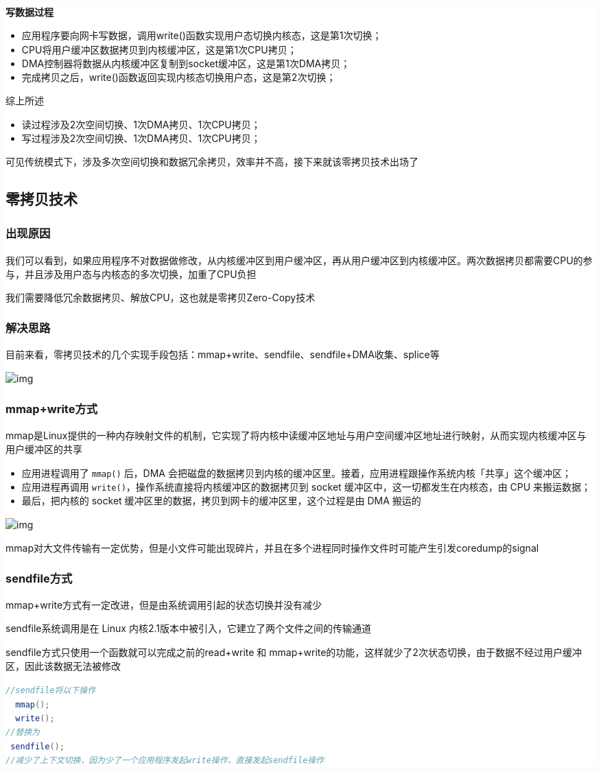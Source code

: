 **写数据过程**

- 应用程序要向网卡写数据，调用write()函数实现用户态切换内核态，这是第1次切换；
- CPU将用户缓冲区数据拷贝到内核缓冲区，这是第1次CPU拷贝；
- DMA控制器将数据从内核缓冲区复制到socket缓冲区，这是第1次DMA拷贝；
- 完成拷贝之后，write()函数返回实现内核态切换用户态，这是第2次切换；

综上所述

- 读过程涉及2次空间切换、1次DMA拷贝、1次CPU拷贝；
- 写过程涉及2次空间切换、1次DMA拷贝、1次CPU拷贝；

可见传统模式下，涉及多次空间切换和数据冗余拷贝，效率并不高，接下来就该零拷贝技术出场了

## **零拷贝技术**

### **出现原因**

我们可以看到，如果应用程序不对数据做修改，从内核缓冲区到用户缓冲区，再从用户缓冲区到内核缓冲区。两次数据拷贝都需要CPU的参与，并且涉及用户态与内核态的多次切换，加重了CPU负担

我们需要降低冗余数据拷贝、解放CPU，这也就是零拷贝Zero-Copy技术

### **解决思路**

目前来看，零拷贝技术的几个实现手段包括：mmap+write、sendfile、sendfile+DMA收集、splice等

![img](https://ask.qcloudimg.com/http-save/yehe-10025783/1bf2f4e6701f481509aea366895263ce.jpg)

### **mmap+write方式**

mmap是Linux提供的一种内存映射文件的机制，它实现了将内核中读缓冲区地址与用户空间缓冲区地址进行映射，从而实现内核缓冲区与用户缓冲区的共享

- 应用进程调用了 `mmap()` 后，DMA 会把磁盘的数据拷贝到内核的缓冲区里。接着，应用进程跟操作系统内核「共享」这个缓冲区；
- 应用进程再调用 `write()`，操作系统直接将内核缓冲区的数据拷贝到 socket 缓冲区中，这一切都发生在内核态，由 CPU 来搬运数据；
- 最后，把内核的 socket 缓冲区里的数据，拷贝到网卡的缓冲区里，这个过程是由 DMA 搬运的

![img](https://ask.qcloudimg.com/http-save/yehe-10025783/5c49d96b0cf3e6f61a78632f10741c7c.jpg)



mmap对大文件传输有一定优势，但是小文件可能出现碎片，并且在多个进程同时操作文件时可能产生引发coredump的signal

### sendfile方式

mmap+write方式有一定改进，但是由系统调用引起的状态切换并没有减少

sendfile系统调用是在 Linux 内核2.1版本中被引入，它建立了两个文件之间的传输通道

sendfile方式只使用一个函数就可以完成之前的read+write 和 mmap+write的功能，这样就少了2次状态切换，由于数据不经过用户缓冲区，因此该数据无法被修改

```java
//sendfile将以下操作
  mmap();
  write();
//替换为
 sendfile();
//减少了上下文切换，因为少了一个应用程序发起write操作，直接发起sendfile操作
```
